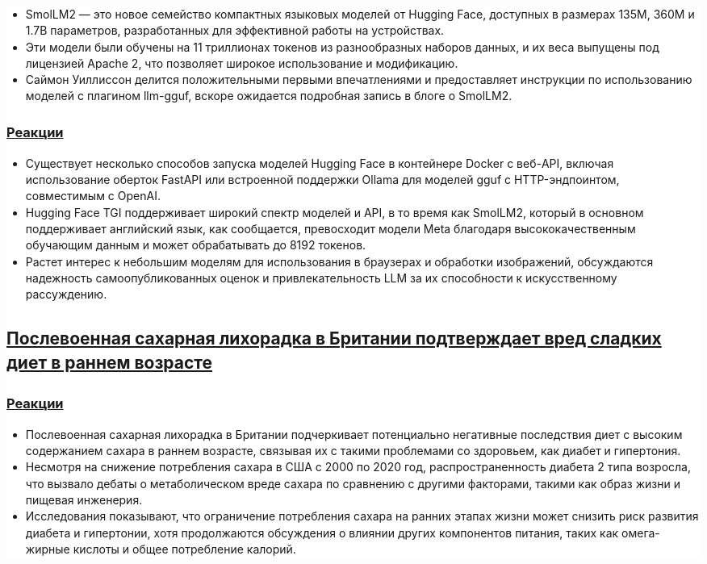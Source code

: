- SmolLM2 — это новое семейство компактных языковых моделей от Hugging Face, доступных в размерах 135M, 360M и 1.7B параметров, разработанных для эффективной работы на устройствах.
- Эти модели были обучены на 11 триллионах токенов из разнообразных наборов данных, и их веса выпущены под лицензией Apache 2, что позволяет широкое использование и модификацию.
- Саймон Уиллиссон делится положительными первыми впечатлениями и предоставляет инструкции по использованию моделей с плагином llm-gguf, вскоре ожидается подробная запись в блоге о SmolLM2.

### [Реакции](https://news.ycombinator.com/item?id=42024661)

- Существует несколько способов запуска моделей Hugging Face в контейнере Docker с веб-API, включая использование оберток FastAPI или встроенной поддержки Ollama для моделей gguf с HTTP-эндпоинтом, совместимым с OpenAI.
- Hugging Face TGI поддерживает широкий спектр моделей и API, в то время как SmolLM2, который в основном поддерживает английский язык, как сообщается, превосходит модели Meta благодаря высококачественным обучающим данным и может обрабатывать до 8192 токенов.
- Растет интерес к небольшим моделям для использования в браузерах и обработки изображений, обсуждаются надежность самоопубликованных оценок и привлекательность LLM за их способности к искусственному рассуждению.

## [Послевоенная сахарная лихорадка в Британии подтверждает вред сладких диет в раннем возрасте](https://www.science.org/content/article/britain-s-postwar-sugar-craze-confirms-harms-sweet-diets-early-life)

### [Реакции](https://news.ycombinator.com/item?id=42027564)

- Послевоенная сахарная лихорадка в Британии подчеркивает потенциально негативные последствия диет с высоким содержанием сахара в раннем возрасте, связывая их с такими проблемами со здоровьем, как диабет и гипертония.
- Несмотря на снижение потребления сахара в США с 2000 по 2020 год, распространенность диабета 2 типа возросла, что вызвало дебаты о метаболическом вреде сахара по сравнению с другими факторами, такими как образ жизни и пищевая инженерия.
- Исследования показывают, что ограничение потребления сахара на ранних этапах жизни может снизить риск развития диабета и гипертонии, хотя продолжаются обсуждения о влиянии других компонентов питания, таких как омега-жирные кислоты и общее потребление калорий.

<head>
  <meta property="og:title" content="Регулярность сна является более сильным предиктором смертности, чем продолжительность сна (2023)" />
  <meta property="og:type" content="website" />
  <meta property="og:image" content="https://og.cho.sh/api/og/?title=%D0%A0%D0%B5%D0%B3%D1%83%D0%BB%D1%8F%D1%80%D0%BD%D0%BE%D1%81%D1%82%D1%8C%20%D1%81%D0%BD%D0%B0%20%D1%8F%D0%B2%D0%BB%D1%8F%D0%B5%D1%82%D1%81%D1%8F%20%D0%B1%D0%BE%D0%BB%D0%B5%D0%B5%20%D1%81%D0%B8%D0%BB%D1%8C%D0%BD%D1%8B%D0%BC%20%D0%BF%D1%80%D0%B5%D0%B4%D0%B8%D0%BA%D1%82%D0%BE%D1%80%D0%BE%D0%BC%20%D1%81%D0%BC%D0%B5%D1%80%D1%82%D0%BD%D0%BE%D1%81%D1%82%D0%B8%2C%20%D1%87%D0%B5%D0%BC%20%D0%BF%D1%80%D0%BE%D0%B4%D0%BE%D0%BB%D0%B6%D0%B8%D1%82%D0%B5%D0%BB%D1%8C%D0%BD%D0%BE%D1%81%D1%82%D1%8C%20%D1%81%D0%BD%D0%B0%20(2023)&subheading=%D1%81%D1%83%D0%B1%D0%B1%D0%BE%D1%82%D0%B0%2C%202%20%D0%BD%D0%BE%D1%8F%D0%B1%D1%80%D1%8F%202024%20%D0%B3.%3A%20%D0%A1%D0%B2%D0%BE%D0%B4%D0%BA%D0%B0%20%D0%BD%D0%BE%D0%B2%D0%BE%D1%81%D1%82%D0%B5%D0%B9%20Hacker%20News" />
</head>
